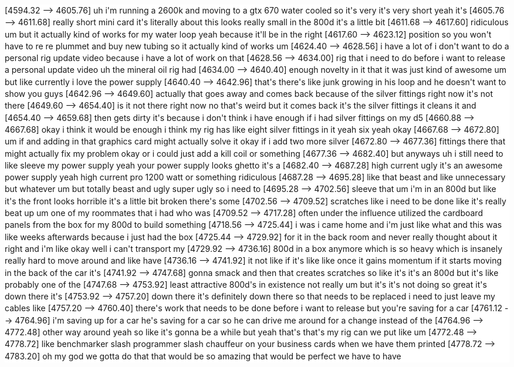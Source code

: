 [4594.32 --> 4605.76]  uh i'm running a 2600k and moving to a gtx 670 water cooled so it's very it's very short yeah it's
[4605.76 --> 4611.68]  really short mini card it's literally about this looks really small in the 800d it's a little bit
[4611.68 --> 4617.60]  ridiculous um but it actually kind of works for my water loop yeah because it'll be in the right
[4617.60 --> 4623.12]  position so you won't have to re re plummet and buy new tubing so it actually kind of works um
[4624.40 --> 4628.56]  i have a lot of i don't want to do a personal rig update video because i have a lot of work on that
[4628.56 --> 4634.00]  rig that i need to do before i want to release a personal update video uh the mineral oil rig had
[4634.00 --> 4640.40]  enough novelty in it that it was just kind of awesome um but like currently i love the power supply
[4640.40 --> 4642.96]  that's there's like junk growing in his loop and he doesn't want to show you guys
[4642.96 --> 4649.60]  actually that goes away and comes back because of the silver fittings right now it's not there
[4649.60 --> 4654.40]  is it not there right now no that's weird but it comes back it's the silver fittings it cleans it and
[4654.40 --> 4659.68]  then gets dirty it's because i don't think i have enough if i had silver fittings on my d5
[4660.88 --> 4667.68]  okay i think it would be enough i think my rig has like eight silver fittings in it yeah six yeah okay
[4667.68 --> 4672.80]  um if and adding in that graphics card might actually solve it okay if i add two more silver
[4672.80 --> 4677.36]  fittings there that might actually fix my problem okay or i could just add a kill coil or something
[4677.36 --> 4682.40]  but anyways uh i still need to like sleeve my power supply yeah your power supply looks ghetto it's a
[4682.40 --> 4687.28]  high current ugly it's an awesome power supply yeah high current pro 1200 watt or something ridiculous
[4687.28 --> 4695.28]  like that beast and like unnecessary but whatever um but totally beast and ugly super ugly so i need to
[4695.28 --> 4702.56]  sleeve that um i'm in an 800d but like it's the front looks horrible it's a little bit broken there's some
[4702.56 --> 4709.52]  scratches like i need to be done like it's really beat up um one of my roommates that i had who was
[4709.52 --> 4717.28]  often under the influence utilized the cardboard panels from the box for my 800d to build something
[4718.56 --> 4725.44]  i was i came home and i'm just like what and this was like weeks afterwards because i just had the box
[4725.44 --> 4729.92]  for it in the back room and never really thought about it right and i'm like okay well i can't transport my
[4729.92 --> 4736.16]  800d in a box anymore which is so heavy which is insanely really hard to move around and like have
[4736.16 --> 4741.92]  it not like if it's like like once it gains momentum if it starts moving in the back of the car it's
[4741.92 --> 4747.68]  gonna smack and then that creates scratches so like it's it's an 800d but it's like probably one of the
[4747.68 --> 4753.92]  least attractive 800d's in existence not really um but it's it's not doing so great it's down there it's
[4753.92 --> 4757.20]  down there it's definitely down there so that needs to be replaced i need to just leave my cables like
[4757.20 --> 4760.40]  there's work that needs to be done before i want to release but you're saving for a car
[4761.12 --> 4764.96]  i'm saving up for a car he's saving for a car so he can drive me around for a change instead of the
[4764.96 --> 4772.48]  other way around yeah so like it's gonna be a while but yeah that's that's my rig can we put like um
[4772.48 --> 4778.72]  like benchmarker slash programmer slash chauffeur on your business cards when we have them printed
[4778.72 --> 4783.20]  oh my god we gotta do that that would be so amazing that would be perfect we have to have